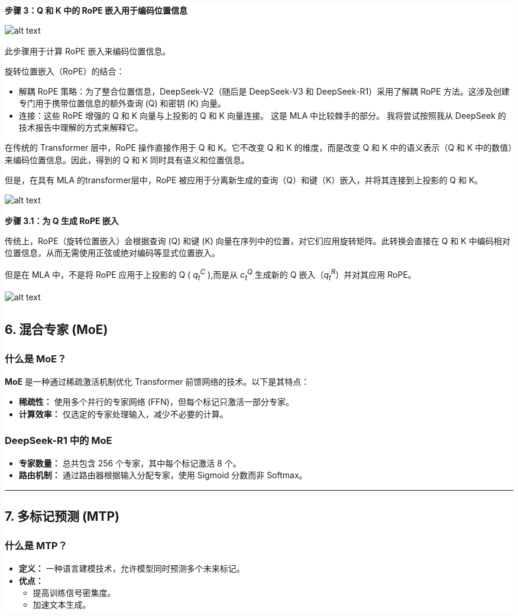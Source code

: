 **步骤 3：Q 和 K 中的 RoPE 嵌入用于编码位置信息**

![alt text](https://coderethan-1327000741.cos.ap-chengdu.myqcloud.com/blog-pics/image-10.png)

此步骤用于计算 RoPE 嵌入来编码位置信息。

旋转位置嵌入（RoPE）的结合：

- 解耦 RoPE 策略：为了整合位置信息，DeepSeek-V2（随后是 DeepSeek-V3 和 DeepSeek-R1）采用了解耦 RoPE 方法。这涉及创建专门用于携带位置信息的额外查询 (Q) 和密钥 (K) 向量。
- 连接：这些 RoPE 增强的 Q 和 K 向量与上投影的 Q 和 K 向量连接。 这是 MLA 中比较棘手的部分。
我将尝试按照我从 DeepSeek 的技术报告中理解的方式来解释它。

在传统的 Transformer 层中，RoPE 操作直接作用于 Q 和 K。它不改变 Q 和 K 的维度，而是改变 Q 和 K 中的语义表示（Q 和 K 中的数值）来编码位置信息。因此，得到的 Q 和 K 同时具有语义和位置信息。

但是，在具有 MLA 的transformer层中，RoPE 被应用于分离新生成的查询（Q）和键（K）嵌入，并将其连接到上投影的 Q 和 K。

![alt text](https://coderethan-1327000741.cos.ap-chengdu.myqcloud.com/blog-pics/image-11.png)

**步骤 3.1：为 Q 生成 RoPE 嵌入**

传统上，RoPE（旋转位置嵌入）会根据查询 (Q) 和键 (K) 向量在序列中的位置，对它们应用旋转矩阵。此转换会直接在 Q 和 K 中编码相对位置信息，从而无需使用正弦或绝对编码等显式位置嵌入。

但是在 MLA 中，不是将 RoPE 应用于上投影的 Q ( $q^{C}_{t}$ ),而是从 $c^{Q}_{t}$ 生成新的 Q 嵌入（$q^{R}_{t}$）并对其应用 RoPE。

![alt text](https://coderethan-1327000741.cos.ap-chengdu.myqcloud.com/blog-pics/image-12.png)




## 6. 混合专家 (MoE)

### 什么是 MoE？

**MoE** 是一种通过稀疏激活机制优化 Transformer 前馈网络的技术。以下是其特点：

- **稀疏性：** 使用多个并行的专家网络 (FFN)，但每个标记只激活一部分专家。
- **计算效率：** 仅选定的专家处理输入，减少不必要的计算。

### DeepSeek-R1 中的 MoE

- **专家数量：** 总共包含 256 个专家，其中每个标记激活 8 个。
- **路由机制：** 通过路由器根据输入分配专家，使用 Sigmoid 分数而非 Softmax。

---

## 7. 多标记预测 (MTP)

### 什么是 MTP？

- **定义：** 一种语言建模技术，允许模型同时预测多个未来标记。
- **优点：**
  - 提高训练信号密集度。
  - 加速文本生成。
